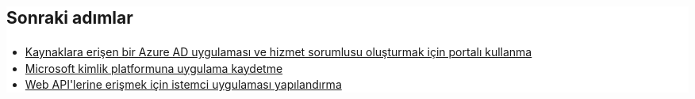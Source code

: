## <a name="next-steps"></a>Sonraki adımlar

- [Kaynaklara erişen bir Azure AD uygulaması ve hizmet sorumlusu oluşturmak için portalı kullanma](/azure/active-directory/develop/howto-create-service-principal-portal)
- [Microsoft kimlik platformuna uygulama kaydetme](/graph/auth-register-app-v2)
- [Web API'lerine erişmek için istemci uygulaması yapılandırma](/azure/active-directory/develop/quickstart-configure-app-access-web-apis)
